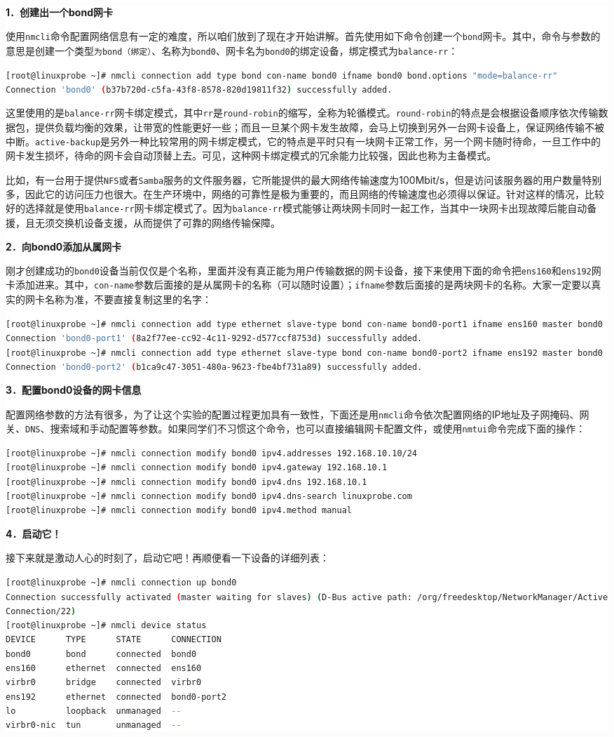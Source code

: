 **1．创建出一个bond网卡**

使用`nmcli`命令配置网络信息有一定的难度，所以咱们放到了现在才开始讲解。首先使用如下命令创建一个`bond`网卡。其中，命令与参数的意思是创建一个类型`为bond（绑定）`、名称为`bond0`、网卡名为`bond0`的绑定设备，绑定模式为`balance-rr`：

```bash
[root@linuxprobe ~]# nmcli connection add type bond con-name bond0 ifname bond0 bond.options "mode=balance-rr"
Connection 'bond0' (b37b720d-c5fa-43f8-8578-820d19811f32) successfully added.
```

这里使用的是`balance-rr`网卡绑定模式，其中`rr`是`round-robin`的缩写，全称为轮循模式。`round-robin`的特点是会根据设备顺序依次传输数据包，提供负载均衡的效果，让带宽的性能更好一些；而且一旦某个网卡发生故障，会马上切换到另外一台网卡设备上，保证网络传输不被中断。`active-backup`是另外一种比较常用的网卡绑定模式，它的特点是平时只有一块网卡正常工作，另一个网卡随时待命，一旦工作中的网卡发生损坏，待命的网卡会自动顶替上去。可见，这种网卡绑定模式的冗余能力比较强，因此也称为主备模式。

比如，有一台用于提供`NFS`或者`Samba`服务的文件服务器，它所能提供的最大网络传输速度为100Mbit/s，但是访问该服务器的用户数量特别多，因此它的访问压力也很大。在生产环境中，网络的可靠性是极为重要的，而且网络的传输速度也必须得以保证。针对这样的情况，比较好的选择就是使用`balance-rr`网卡绑定模式了。因为`balance-rr`模式能够让两块网卡同时一起工作，当其中一块网卡出现故障后能自动备援，且无须交换机设备支援，从而提供了可靠的网络传输保障。

**2．向bond0添加从属网卡**

刚才创建成功的`bond0`设备当前仅仅是个名称，里面并没有真正能为用户传输数据的网卡设备，接下来使用下面的命令把`ens160`和`ens192`网卡添加进来。其中，`con-name`参数后面接的是从属网卡的名称（可以随时设置）；`ifname`参数后面接的是两块网卡的名称。大家一定要以真实的网卡名称为准，不要直接复制这里的名字：

```bash
[root@linuxprobe ~]# nmcli connection add type ethernet slave-type bond con-name bond0-port1 ifname ens160 master bond0
Connection 'bond0-port1' (8a2f77ee-cc92-4c11-9292-d577ccf8753d) successfully added.
[root@linuxprobe ~]# nmcli connection add type ethernet slave-type bond con-name bond0-port2 ifname ens192 master bond0
Connection 'bond0-port2' (b1ca9c47-3051-480a-9623-fbe4bf731a89) successfully added.
```

**3．配置bond0设备的网卡信息**

配置网络参数的方法有很多，为了让这个实验的配置过程更加具有一致性，下面还是用`nmcli`命令依次配置网络的IP地址及子网掩码、网关、`DNS`、搜索域和手动配置等参数。如果同学们不习惯这个命令，也可以直接编辑网卡配置文件，或使用`nmtui`命令完成下面的操作：

```bash
[root@linuxprobe ~]# nmcli connection modify bond0 ipv4.addresses 192.168.10.10/24
[root@linuxprobe ~]# nmcli connection modify bond0 ipv4.gateway 192.168.10.1
[root@linuxprobe ~]# nmcli connection modify bond0 ipv4.dns 192.168.10.1
[root@linuxprobe ~]# nmcli connection modify bond0 ipv4.dns-search linuxprobe.com
[root@linuxprobe ~]# nmcli connection modify bond0 ipv4.method manual
```

**4．启动它！**

接下来就是激动人心的时刻了，启动它吧！再顺便看一下设备的详细列表：

```bash
[root@linuxprobe ~]# nmcli connection up bond0
Connection successfully activated (master waiting for slaves) (D-Bus active path: /org/freedesktop/NetworkManager/ActiveConnection/22)
[root@linuxprobe ~]# nmcli device status
DEVICE      TYPE      STATE      CONNECTION  
bond0       bond      connected  bond0       
ens160      ethernet  connected  ens160      
virbr0      bridge    connected  virbr0      
ens192      ethernet  connected  bond0-port2 
lo          loopback  unmanaged  --          
virbr0-nic  tun       unmanaged  --
```
